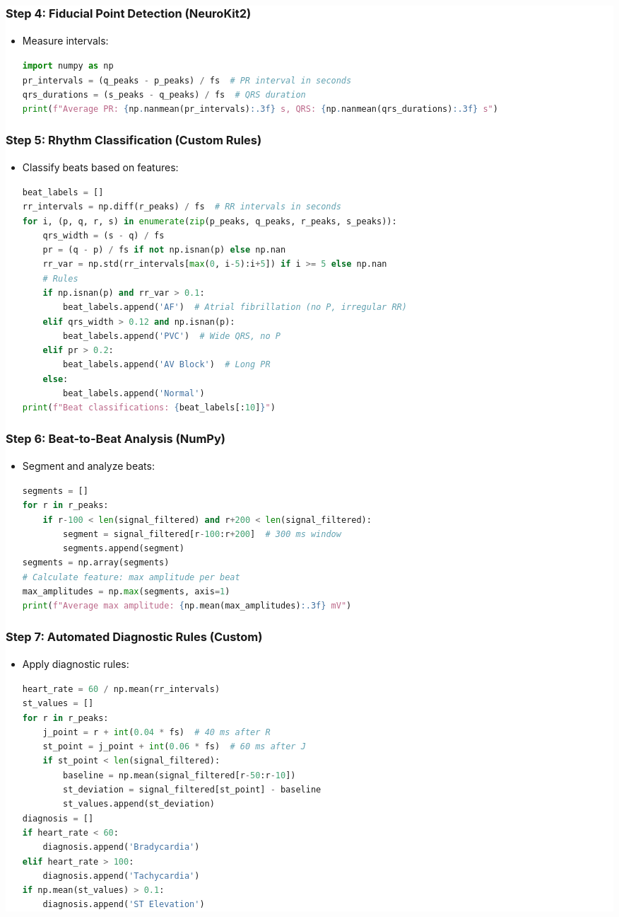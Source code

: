 ### Step 4: Fiducial Point Detection (NeuroKit2)
- Measure intervals:
  ```python
  import numpy as np
  pr_intervals = (q_peaks - p_peaks) / fs  # PR interval in seconds
  qrs_durations = (s_peaks - q_peaks) / fs  # QRS duration
  print(f"Average PR: {np.nanmean(pr_intervals):.3f} s, QRS: {np.nanmean(qrs_durations):.3f} s")
  ```

### Step 5: Rhythm Classification (Custom Rules)
- Classify beats based on features:
  ```python
  beat_labels = []
  rr_intervals = np.diff(r_peaks) / fs  # RR intervals in seconds
  for i, (p, q, r, s) in enumerate(zip(p_peaks, q_peaks, r_peaks, s_peaks)):
      qrs_width = (s - q) / fs
      pr = (q - p) / fs if not np.isnan(p) else np.nan
      rr_var = np.std(rr_intervals[max(0, i-5):i+5]) if i >= 5 else np.nan
      # Rules
      if np.isnan(p) and rr_var > 0.1:
          beat_labels.append('AF')  # Atrial fibrillation (no P, irregular RR)
      elif qrs_width > 0.12 and np.isnan(p):
          beat_labels.append('PVC')  # Wide QRS, no P
      elif pr > 0.2:
          beat_labels.append('AV Block')  # Long PR
      else:
          beat_labels.append('Normal')
  print(f"Beat classifications: {beat_labels[:10]}")
  ```

### Step 6: Beat-to-Beat Analysis (NumPy)
- Segment and analyze beats:
  ```python
  segments = []
  for r in r_peaks:
      if r-100 < len(signal_filtered) and r+200 < len(signal_filtered):
          segment = signal_filtered[r-100:r+200]  # 300 ms window
          segments.append(segment)
  segments = np.array(segments)
  # Calculate feature: max amplitude per beat
  max_amplitudes = np.max(segments, axis=1)
  print(f"Average max amplitude: {np.mean(max_amplitudes):.3f} mV")
  ```

### Step 7: Automated Diagnostic Rules (Custom)
- Apply diagnostic rules:
  ```python
  heart_rate = 60 / np.mean(rr_intervals)
  st_values = []
  for r in r_peaks:
      j_point = r + int(0.04 * fs)  # 40 ms after R
      st_point = j_point + int(0.06 * fs)  # 60 ms after J
      if st_point < len(signal_filtered):
          baseline = np.mean(signal_filtered[r-50:r-10])
          st_deviation = signal_filtered[st_point] - baseline
          st_values.append(st_deviation)
  diagnosis = []
  if heart_rate < 60:
      diagnosis.append('Bradycardia')
  elif heart_rate > 100:
      diagnosis.append('Tachycardia')
  if np.mean(st_values) > 0.1:
      diagnosis.append('ST Elevation')
  ```